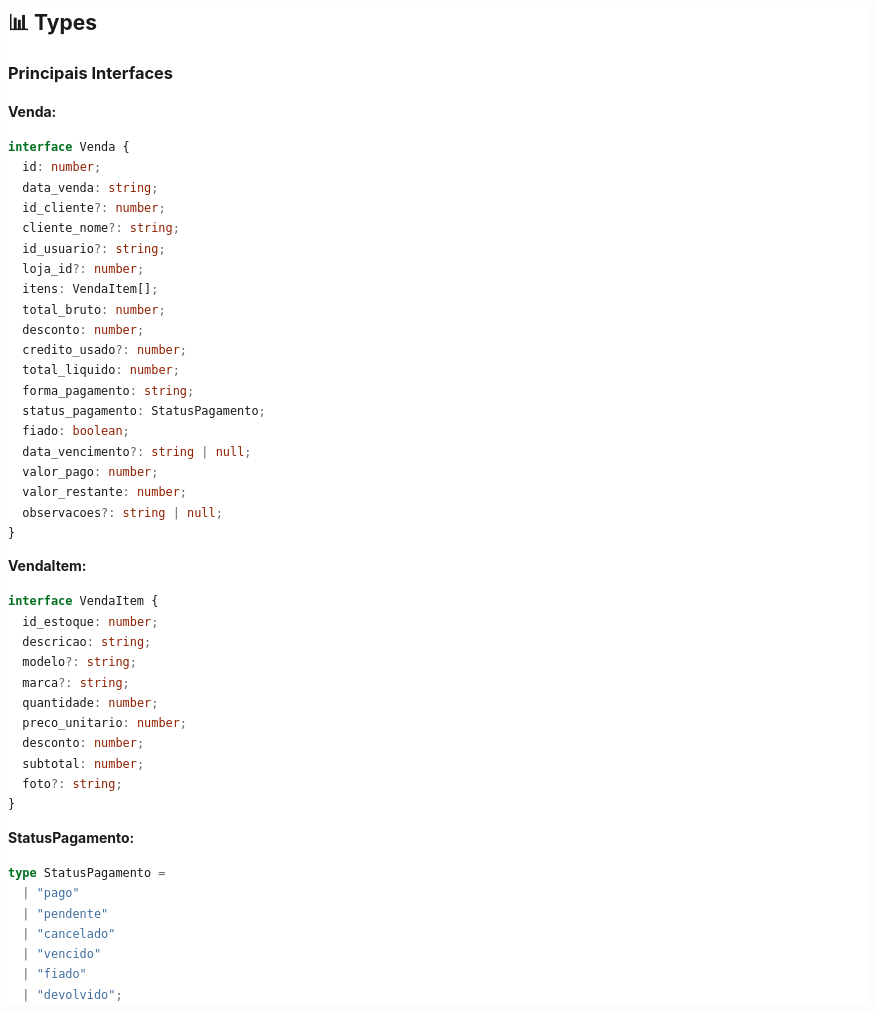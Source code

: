 ## 📊 Types

### Principais Interfaces

**Venda:**

```typescript
interface Venda {
  id: number;
  data_venda: string;
  id_cliente?: number;
  cliente_nome?: string;
  id_usuario?: string;
  loja_id?: number;
  itens: VendaItem[];
  total_bruto: number;
  desconto: number;
  credito_usado?: number;
  total_liquido: number;
  forma_pagamento: string;
  status_pagamento: StatusPagamento;
  fiado: boolean;
  data_vencimento?: string | null;
  valor_pago: number;
  valor_restante: number;
  observacoes?: string | null;
}
```

**VendaItem:**

```typescript
interface VendaItem {
  id_estoque: number;
  descricao: string;
  modelo?: string;
  marca?: string;
  quantidade: number;
  preco_unitario: number;
  desconto: number;
  subtotal: number;
  foto?: string;
}
```

**StatusPagamento:**

```typescript
type StatusPagamento =
  | "pago"
  | "pendente"
  | "cancelado"
  | "vencido"
  | "fiado"
  | "devolvido";
```

